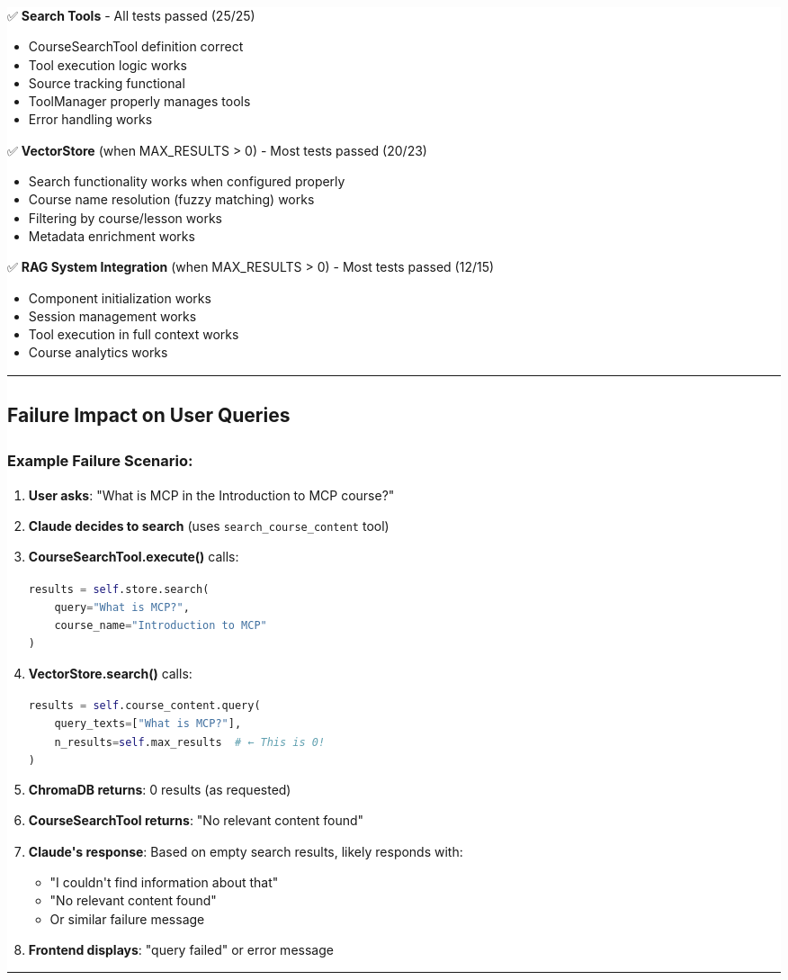 ✅ **Search Tools** - All tests passed (25/25)
- CourseSearchTool definition correct
- Tool execution logic works
- Source tracking functional
- ToolManager properly manages tools
- Error handling works

✅ **VectorStore** (when MAX_RESULTS > 0) - Most tests passed (20/23)
- Search functionality works when configured properly
- Course name resolution (fuzzy matching) works
- Filtering by course/lesson works
- Metadata enrichment works

✅ **RAG System Integration** (when MAX_RESULTS > 0) - Most tests passed (12/15)
- Component initialization works
- Session management works
- Tool execution in full context works
- Course analytics works

---

## Failure Impact on User Queries

### Example Failure Scenario:

1. **User asks**: "What is MCP in the Introduction to MCP course?"

2. **Claude decides to search** (uses `search_course_content` tool)

3. **CourseSearchTool.execute()** calls:
   ```python
   results = self.store.search(
       query="What is MCP?",
       course_name="Introduction to MCP"
   )
   ```

4. **VectorStore.search()** calls:
   ```python
   results = self.course_content.query(
       query_texts=["What is MCP?"],
       n_results=self.max_results  # ← This is 0!
   )
   ```

5. **ChromaDB returns**: 0 results (as requested)

6. **CourseSearchTool returns**: "No relevant content found"

7. **Claude's response**: Based on empty search results, likely responds with:
   - "I couldn't find information about that"
   - "No relevant content found"
   - Or similar failure message

8. **Frontend displays**: "query failed" or error message

---